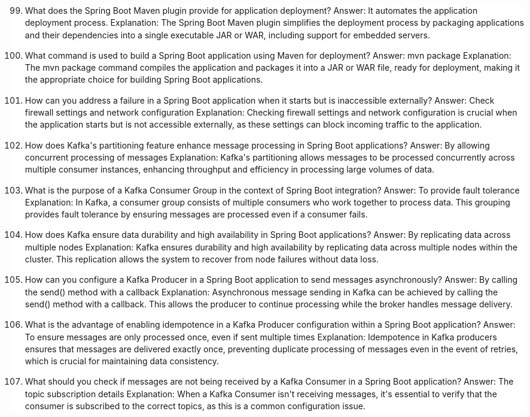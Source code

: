 99. What does the Spring Boot Maven plugin provide for application deployment?
    Answer: It automates the application deployment process.
    Explanation: The Spring Boot Maven plugin simplifies the deployment process by packaging applications and their dependencies into a single executable JAR or WAR, including support for embedded servers.

100. What command is used to build a Spring Boot application using Maven for deployment?
    Answer: mvn package
    Explanation: The mvn package command compiles the application and packages it into a JAR or WAR file, ready for deployment, making it the appropriate choice for building Spring Boot applications.

101. How can you address a failure in a Spring Boot application when it starts but is inaccessible externally?
    Answer: Check firewall settings and network configuration
    Explanation: Checking firewall settings and network configuration is crucial when the application starts but is not accessible externally, as these settings can block incoming traffic to the application.

102. How does Kafka's partitioning feature enhance message processing in Spring Boot applications?
    Answer: By allowing concurrent processing of messages
    Explanation: Kafka's partitioning allows messages to be processed concurrently across multiple consumer instances, enhancing throughput and efficiency in processing large volumes of data.

101. What is the purpose of a Kafka Consumer Group in the context of Spring Boot integration?
    Answer: To provide fault tolerance
    Explanation: In Kafka, a consumer group consists of multiple consumers who work together to process data. This grouping provides fault tolerance by ensuring messages are processed even if a consumer fails.

102. How does Kafka ensure data durability and high availability in Spring Boot applications?
    Answer: By replicating data across multiple nodes
    Explanation: Kafka ensures durability and high availability by replicating data across multiple nodes within the cluster. This replication allows the system to recover from node failures without data loss.

103. How can you configure a Kafka Producer in a Spring Boot application to send messages asynchronously?
    Answer: By calling the send() method with a callback
    Explanation: Asynchronous message sending in Kafka can be achieved by calling the send() method with a callback. This allows the producer to continue processing while the broker handles message delivery.

104. What is the advantage of enabling idempotence in a Kafka Producer configuration within a Spring Boot application?
    Answer: To ensure messages are only processed once, even if sent multiple times
    Explanation: Idempotence in Kafka producers ensures that messages are delivered exactly once, preventing duplicate processing of messages even in the event of retries, which is crucial for maintaining data consistency.

105. What should you check if messages are not being received by a Kafka Consumer in a Spring Boot application?
    Answer: The topic subscription details
    Explanation: When a Kafka Consumer isn't receiving messages, it's essential to verify that the consumer is subscribed to the correct topics, as this is a common configuration issue.
